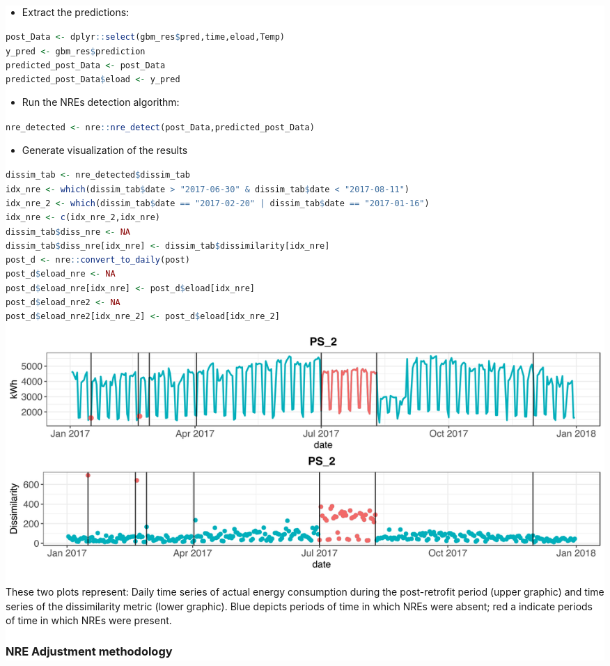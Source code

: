 * Extract the predictions:

```r
post_Data <- dplyr::select(gbm_res$pred,time,eload,Temp)
y_pred <- gbm_res$prediction
predicted_post_Data <- post_Data
predicted_post_Data$eload <- y_pred
```

* Run the NREs detection algorithm:

```r
nre_detected <- nre::nre_detect(post_Data,predicted_post_Data)
```

* Generate visualization of the results

```r
dissim_tab <- nre_detected$dissim_tab
idx_nre <- which(dissim_tab$date > "2017-06-30" & dissim_tab$date < "2017-08-11")
idx_nre_2 <- which(dissim_tab$date == "2017-02-20" | dissim_tab$date == "2017-01-16")
idx_nre <- c(idx_nre_2,idx_nre)
dissim_tab$diss_nre <- NA
dissim_tab$diss_nre[idx_nre] <- dissim_tab$dissimilarity[idx_nre]
post_d <- nre::convert_to_daily(post)
post_d$eload_nre <- NA
post_d$eload_nre[idx_nre] <- post_d$eload[idx_nre]
post_d$eload_nre2 <- NA
post_d$eload_nre2[idx_nre_2] <- post_d$eload[idx_nre_2]
```

<p align="center"><img width="100%" src="Figures/Are_detection_plots_PS_2.svg" /></p>

These two plots represent: Daily time series of actual energy consumption  during the post-retrofit period (upper graphic) and time series of the dissimilarity metric (lower graphic). Blue depicts periods of time in which NREs were absent; red a indicate periods of time in which NREs were present.


### NRE Adjustment methodology
